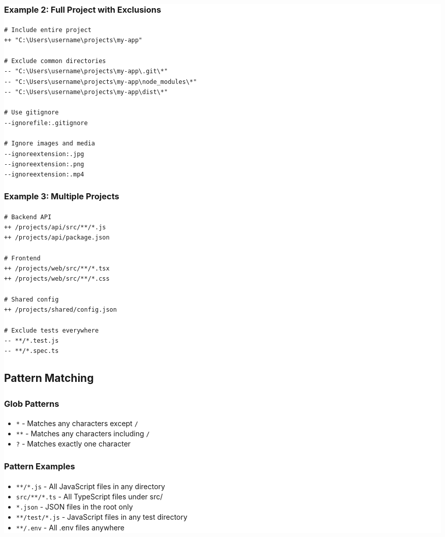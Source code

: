 ### Example 2: Full Project with Exclusions
```
# Include entire project
++ "C:\Users\username\projects\my-app"

# Exclude common directories
-- "C:\Users\username\projects\my-app\.git\*"
-- "C:\Users\username\projects\my-app\node_modules\*"
-- "C:\Users\username\projects\my-app\dist\*"

# Use gitignore
--ignorefile:.gitignore

# Ignore images and media
--ignoreextension:.jpg
--ignoreextension:.png
--ignoreextension:.mp4
```

### Example 3: Multiple Projects
```
# Backend API
++ /projects/api/src/**/*.js
++ /projects/api/package.json

# Frontend
++ /projects/web/src/**/*.tsx
++ /projects/web/src/**/*.css

# Shared config
++ /projects/shared/config.json

# Exclude tests everywhere
-- **/*.test.js
-- **/*.spec.ts
```

## Pattern Matching

### Glob Patterns
- `*` - Matches any characters except `/`
- `**` - Matches any characters including `/`
- `?` - Matches exactly one character

### Pattern Examples
- `**/*.js` - All JavaScript files in any directory
- `src/**/*.ts` - All TypeScript files under src/
- `*.json` - JSON files in the root only
- `**/test/*.js` - JavaScript files in any test directory
- `**/.env` - All .env files anywhere
